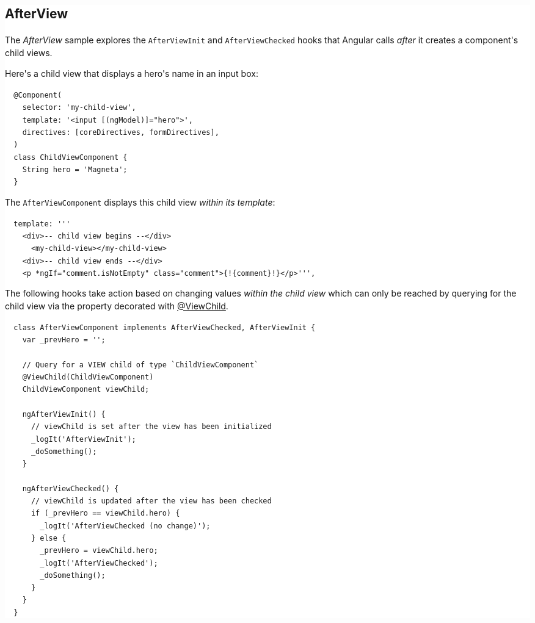 ## AfterView

The *AfterView* sample explores the `AfterViewInit` and `AfterViewChecked` hooks that Angular calls
*after* it creates a component's child views.

Here's a child view that displays a hero's name in an input box:

<?code-excerpt "lib/src/after_view_component.dart (child view)" title?>
```
  @Component(
    selector: 'my-child-view',
    template: '<input [(ngModel)]="hero">',
    directives: [coreDirectives, formDirectives],
  )
  class ChildViewComponent {
    String hero = 'Magneta';
  }
```

The `AfterViewComponent` displays this child view *within its template*:

<?code-excerpt "lib/src/after_view_component.dart (template)" region="template" title?>
```
  template: '''
    <div>-- child view begins --</div>
      <my-child-view></my-child-view>
    <div>-- child view ends --</div>
    <p *ngIf="comment.isNotEmpty" class="comment">{!{comment}!}</p>''',
```

The following hooks take action based on changing values *within the child view*
which can only be reached by querying for the child view via the property decorated with
[@ViewChild](/api/angular/angular/ViewChild-class.html).

<?code-excerpt "lib/src/after_view_component.dart (class excerpts)" region="hooks" plaster="none" title?>
```
  class AfterViewComponent implements AfterViewChecked, AfterViewInit {
    var _prevHero = '';

    // Query for a VIEW child of type `ChildViewComponent`
    @ViewChild(ChildViewComponent)
    ChildViewComponent viewChild;

    ngAfterViewInit() {
      // viewChild is set after the view has been initialized
      _logIt('AfterViewInit');
      _doSomething();
    }

    ngAfterViewChecked() {
      // viewChild is updated after the view has been checked
      if (_prevHero == viewChild.hero) {
        _logIt('AfterViewChecked (no change)');
      } else {
        _prevHero = viewChild.hero;
        _logIt('AfterViewChecked');
        _doSomething();
      }
    }
  }
```
